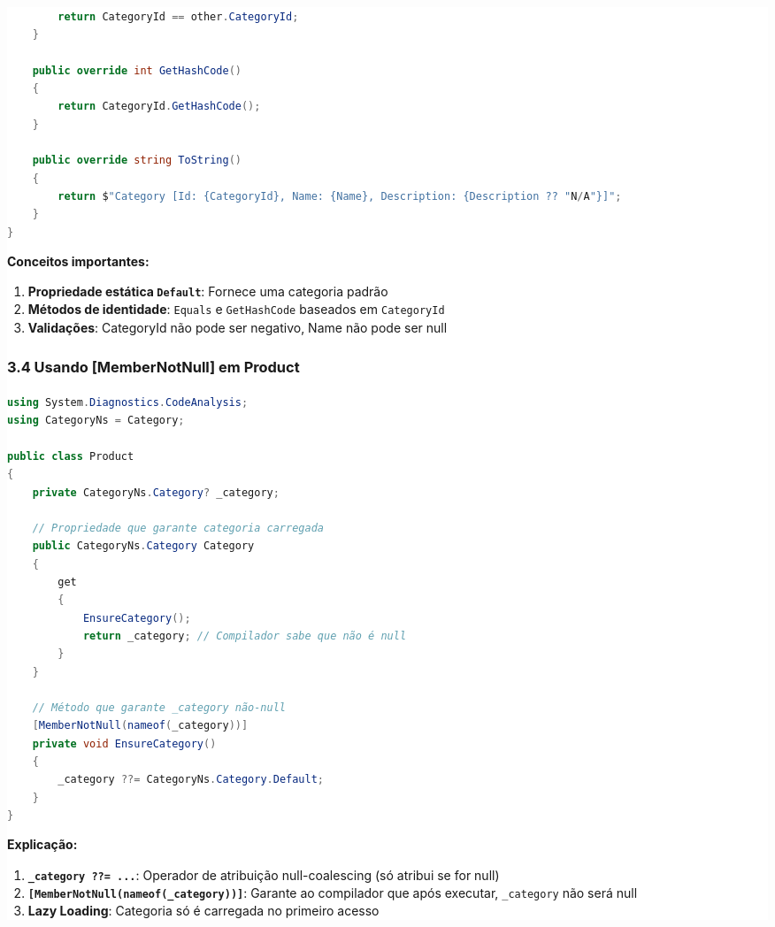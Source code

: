 ```csharp
        return CategoryId == other.CategoryId;
    }

    public override int GetHashCode()
    {
        return CategoryId.GetHashCode();
    }

    public override string ToString()
    {
        return $"Category [Id: {CategoryId}, Name: {Name}, Description: {Description ?? "N/A"}]";
    }
}
```

**Conceitos importantes:**

1. **Propriedade estática `Default`**: Fornece uma categoria padrão
2. **Métodos de identidade**: `Equals` e `GetHashCode` baseados em `CategoryId`
3. **Validações**: CategoryId não pode ser negativo, Name não pode ser null

### 3.4 Usando [MemberNotNull] em Product

```csharp
using System.Diagnostics.CodeAnalysis;
using CategoryNs = Category;

public class Product
{
    private CategoryNs.Category? _category;
    
    // Propriedade que garante categoria carregada
    public CategoryNs.Category Category
    {
        get
        {
            EnsureCategory();
            return _category; // Compilador sabe que não é null
        }
    }
    
    // Método que garante _category não-null
    [MemberNotNull(nameof(_category))]
    private void EnsureCategory()
    {
        _category ??= CategoryNs.Category.Default;
    }
}
```

**Explicação:**

1. **`_category ??= ...`**: Operador de atribuição null-coalescing (só atribui se for null)
2. **`[MemberNotNull(nameof(_category))]`**: Garante ao compilador que após executar, `_category` não será null
3. **Lazy Loading**: Categoria só é carregada no primeiro acesso
